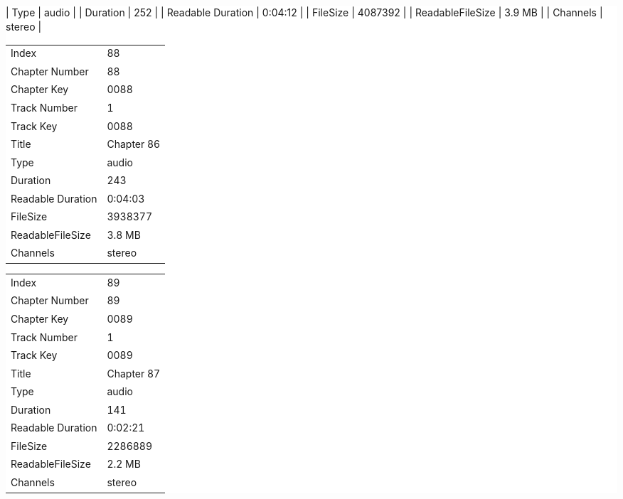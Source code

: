 | Type | audio |
| Duration | 252 |
| Readable Duration | 0:04:12 |
| FileSize | 4087392 |
| ReadableFileSize | 3.9 MB |
| Channels | stereo |

|  |  |
| - | - |
| Index | 88 |
| Chapter Number | 88 |
| Chapter Key | 0088 |
| Track Number | 1 |
| Track Key | 0088 |
| Title | Chapter 86 |
| Type | audio |
| Duration | 243 |
| Readable Duration | 0:04:03 |
| FileSize | 3938377 |
| ReadableFileSize | 3.8 MB |
| Channels | stereo |

|  |  |
| - | - |
| Index | 89 |
| Chapter Number | 89 |
| Chapter Key | 0089 |
| Track Number | 1 |
| Track Key | 0089 |
| Title | Chapter 87 |
| Type | audio |
| Duration | 141 |
| Readable Duration | 0:02:21 |
| FileSize | 2286889 |
| ReadableFileSize | 2.2 MB |
| Channels | stereo |
